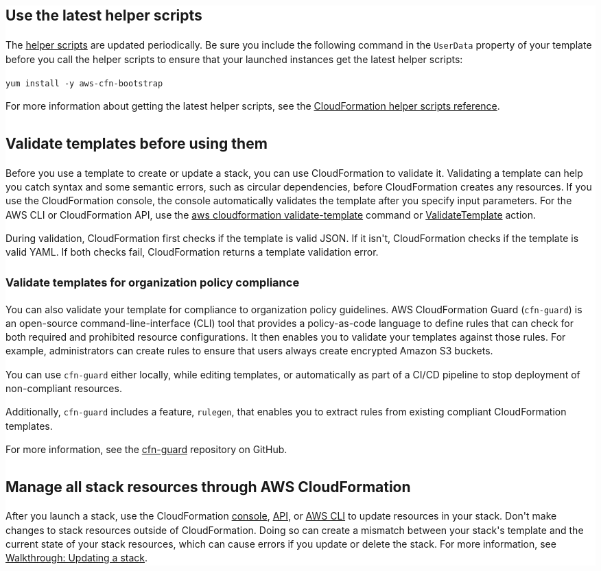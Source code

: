 ## Use the latest helper scripts<a name="helper-scripts"></a>

The [helper scripts](cfn-helper-scripts-reference.md) are updated periodically\. Be sure you include the following command in the `UserData` property of your template before you call the helper scripts to ensure that your launched instances get the latest helper scripts:

```
yum install -y aws-cfn-bootstrap
```

For more information about getting the latest helper scripts, see the [CloudFormation helper scripts reference](cfn-helper-scripts-reference.md)\.

## Validate templates before using them<a name="validate"></a>

Before you use a template to create or update a stack, you can use CloudFormation to validate it\. Validating a template can help you catch syntax and some semantic errors, such as circular dependencies, before CloudFormation creates any resources\. If you use the CloudFormation console, the console automatically validates the template after you specify input parameters\. For the AWS CLI or CloudFormation API, use the [aws cloudformation validate\-template](https://docs.aws.amazon.com/cli/latest/reference/cloudformation/validate-template.html) command or [ValidateTemplate](https://docs.aws.amazon.com/AWSCloudFormation/latest/APIReference/API_ValidateTemplate.html) action\.

During validation, CloudFormation first checks if the template is valid JSON\. If it isn't, CloudFormation checks if the template is valid YAML\. If both checks fail, CloudFormation returns a template validation error\.

### Validate templates for organization policy compliance<a name="validate-compliance"></a>

You can also validate your template for compliance to organization policy guidelines\. AWS CloudFormation Guard \(`cfn-guard`\) is an open\-source command\-line\-interface \(CLI\) tool that provides a policy\-as\-code language to define rules that can check for both required and prohibited resource configurations\. It then enables you to validate your templates against those rules\. For example, administrators can create rules to ensure that users always create encrypted Amazon S3 buckets\.

You can use `cfn-guard` either locally, while editing templates, or automatically as part of a CI/CD pipeline to stop deployment of non\-compliant resources\.

Additionally, `cfn-guard` includes a feature, `rulegen`, that enables you to extract rules from existing compliant CloudFormation templates\.

For more information, see the [cfn\-guard](https://github.com/aws-cloudformation/cloudformation-guard) repository on GitHub\.

## Manage all stack resources through AWS CloudFormation<a name="donttouch"></a>

After you launch a stack, use the CloudFormation [console](https://console.aws.amazon.com/cloudformation/home), [API](https://docs.aws.amazon.com/AWSCloudFormation/latest/APIReference/), or [AWS CLI](https://docs.aws.amazon.com/cli/latest/reference/cloudformation/index.html) to update resources in your stack\. Don't make changes to stack resources outside of CloudFormation\. Doing so can create a mismatch between your stack's template and the current state of your stack resources, which can cause errors if you update or delete the stack\. For more information, see [Walkthrough: Updating a stack](updating.stacks.walkthrough.md)\.
